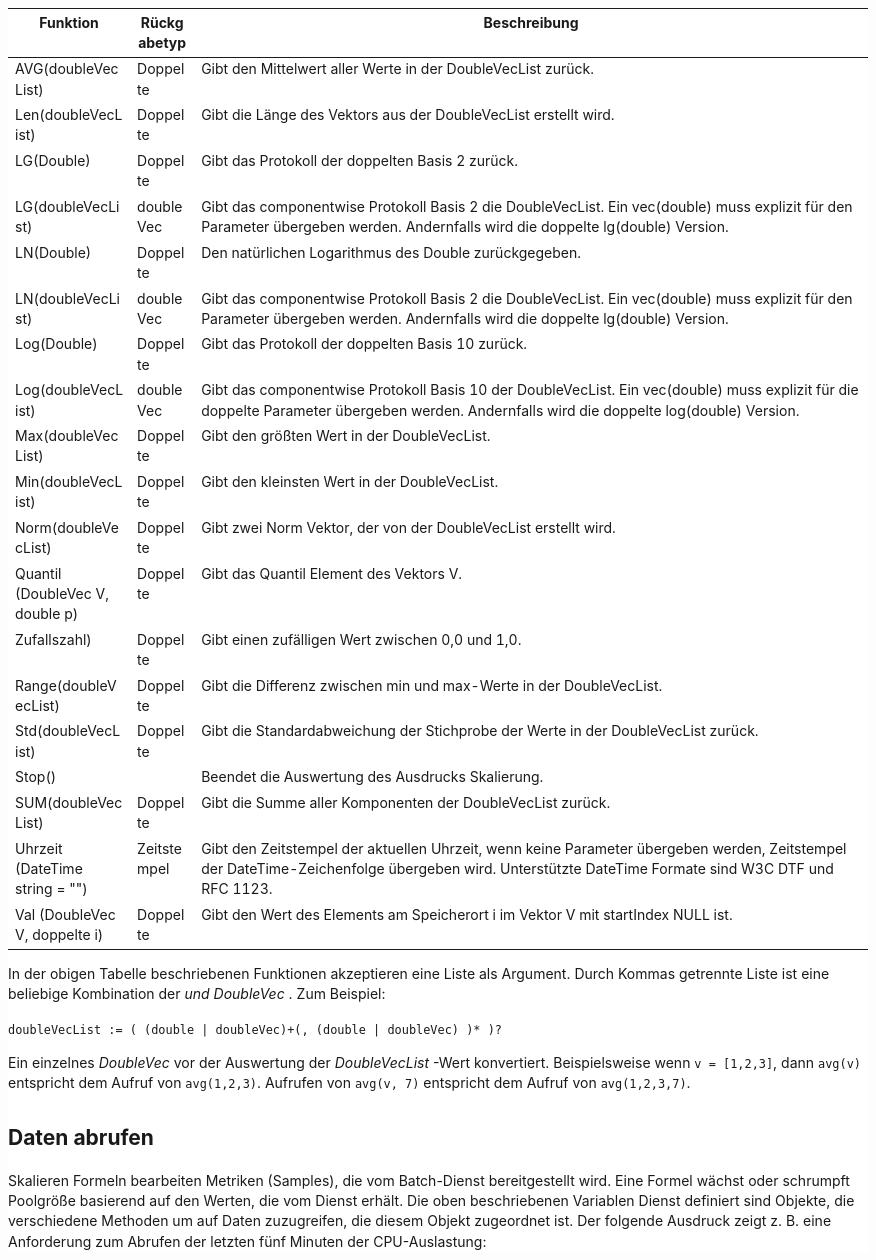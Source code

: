 | Funktion                          | Rückgabetyp   | Beschreibung
| --------------------------------- | ------------- | --------- |
| AVG(doubleVecList)                | Doppelte        | Gibt den Mittelwert aller Werte in der DoubleVecList zurück.
| Len(doubleVecList)                | Doppelte        | Gibt die Länge des Vektors aus der DoubleVecList erstellt wird.
| LG(Double)                        | Doppelte        | Gibt das Protokoll der doppelten Basis 2 zurück.
| LG(doubleVecList)                 | doubleVec     | Gibt das componentwise Protokoll Basis 2 die DoubleVecList. Ein vec(double) muss explizit für den Parameter übergeben werden. Andernfalls wird die doppelte lg(double) Version.
| LN(Double)                        | Doppelte        | Den natürlichen Logarithmus des Double zurückgegeben.
| LN(doubleVecList)                 | doubleVec     | Gibt das componentwise Protokoll Basis 2 die DoubleVecList. Ein vec(double) muss explizit für den Parameter übergeben werden. Andernfalls wird die doppelte lg(double) Version.
| Log(Double)                       | Doppelte        | Gibt das Protokoll der doppelten Basis 10 zurück.
| Log(doubleVecList)                | doubleVec     | Gibt das componentwise Protokoll Basis 10 der DoubleVecList. Ein vec(double) muss explizit für die doppelte Parameter übergeben werden. Andernfalls wird die doppelte log(double) Version.
| Max(doubleVecList)                | Doppelte        | Gibt den größten Wert in der DoubleVecList.
| Min(doubleVecList)                | Doppelte        | Gibt den kleinsten Wert in der DoubleVecList.
| Norm(doubleVecList)               | Doppelte        | Gibt zwei Norm Vektor, der von der DoubleVecList erstellt wird.
| Quantil (DoubleVec V, double p) | Doppelte        | Gibt das Quantil Element des Vektors V.
| Zufallszahl)                            | Doppelte        | Gibt einen zufälligen Wert zwischen 0,0 und 1,0.
| Range(doubleVecList)              | Doppelte        | Gibt die Differenz zwischen min und max-Werte in der DoubleVecList.
| Std(doubleVecList)                | Doppelte        | Gibt die Standardabweichung der Stichprobe der Werte in der DoubleVecList zurück.
| Stop()                            |               | Beendet die Auswertung des Ausdrucks Skalierung.
| SUM(doubleVecList)                | Doppelte        | Gibt die Summe aller Komponenten der DoubleVecList zurück.
| Uhrzeit (DateTime string = "")          | Zeitstempel     | Gibt den Zeitstempel der aktuellen Uhrzeit, wenn keine Parameter übergeben werden, Zeitstempel der DateTime-Zeichenfolge übergeben wird. Unterstützte DateTime Formate sind W3C DTF und RFC 1123.
| Val (DoubleVec V, doppelte i)        | Doppelte        | Gibt den Wert des Elements am Speicherort i im Vektor V mit startIndex NULL ist.

In der obigen Tabelle beschriebenen Funktionen akzeptieren eine Liste als Argument. Durch Kommas getrennte Liste ist eine beliebige Kombination der *und *DoubleVec** . Zum Beispiel:

`doubleVecList := ( (double | doubleVec)+(, (double | doubleVec) )* )?`

Ein einzelnes *DoubleVec* vor der Auswertung der *DoubleVecList* -Wert konvertiert. Beispielsweise wenn `v = [1,2,3]`, dann `avg(v)` entspricht dem Aufruf von `avg(1,2,3)`. Aufrufen von `avg(v, 7)` entspricht dem Aufruf von `avg(1,2,3,7)`.

## <a name="getsampledata"></a>Daten abrufen

Skalieren Formeln bearbeiten Metriken (Samples), die vom Batch-Dienst bereitgestellt wird. Eine Formel wächst oder schrumpft Poolgröße basierend auf den Werten, die vom Dienst erhält. Die oben beschriebenen Variablen Dienst definiert sind Objekte, die verschiedene Methoden um auf Daten zuzugreifen, die diesem Objekt zugeordnet ist. Der folgende Ausdruck zeigt z. B. eine Anforderung zum Abrufen der letzten fünf Minuten der CPU-Auslastung:


[net_api]: https://msdn.microsoft.com/library/azure/mt348682.aspx
[net_batchclient]: http://msdn.microsoft.com/library/azure/microsoft.azure.batch.batchclient.aspx
[net_cloudpool]: https://msdn.microsoft.com/library/azure/microsoft.azure.batch.cloudpool.aspx
[net_cloudpool_autoscaleformula]: https://msdn.microsoft.com/library/azure/microsoft.azure.batch.cloudpool.autoscaleformula.aspx
[net_cloudpool_autoscaleevalinterval]: https://msdn.microsoft.com/library/azure/microsoft.azure.batch.cloudpool.autoscaleevaluationinterval.aspx
[net_enableautoscale]: https://msdn.microsoft.com/library/azure/microsoft.azure.batch.pooloperations.enableautoscale.aspx
[net_maxtasks]: https://msdn.microsoft.com/library/azure/microsoft.azure.batch.cloudpool.maxtaskspercomputenode.aspx
[net_poolops_resizepool]: https://msdn.microsoft.com/library/azure/microsoft.azure.batch.pooloperations.resizepool.aspx
[rest_api]: https://msdn.microsoft.com/library/azure/dn820158.aspx
[rest_autoscaleformula]: https://msdn.microsoft.com/library/azure/dn820173.aspx
[rest_autoscaleinterval]: https://msdn.microsoft.com/library/azure/dn820173.aspx
[rest_enableautoscale]: https://msdn.microsoft.com/library/azure/dn820173.aspx